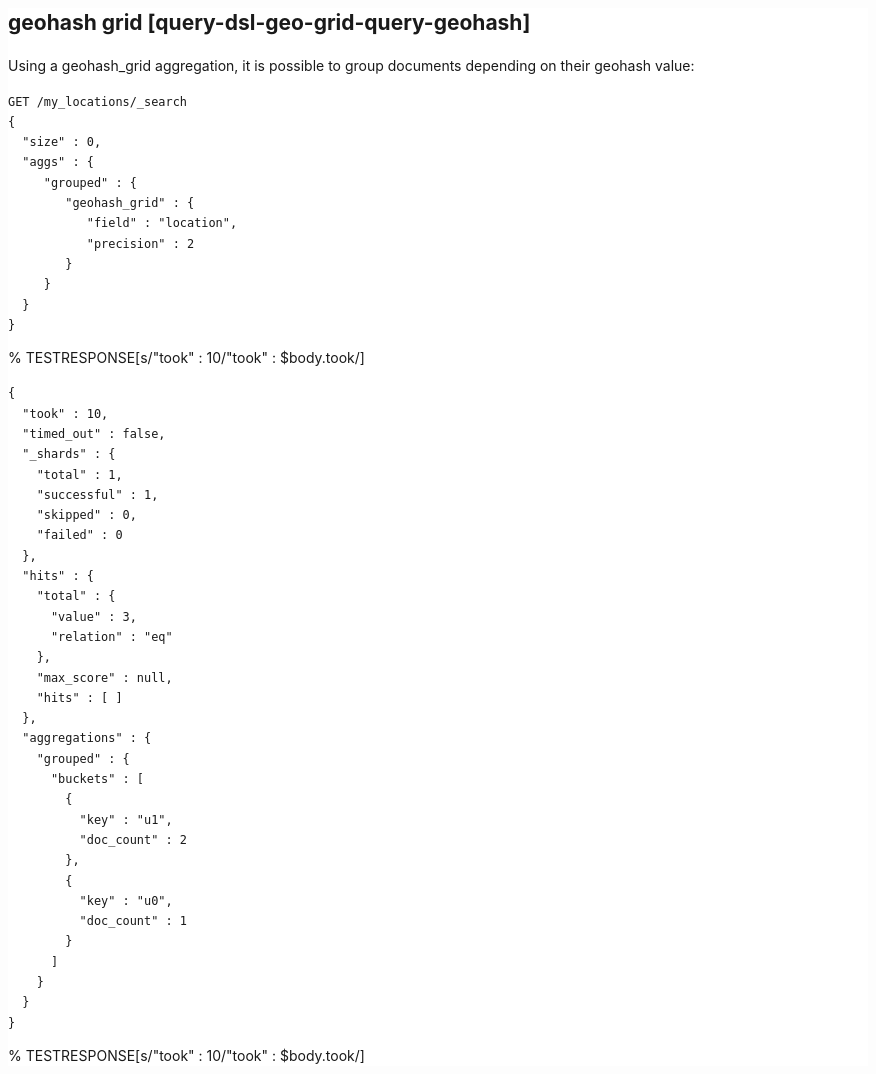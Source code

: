 ## geohash grid [query-dsl-geo-grid-query-geohash]

Using a geohash_grid aggregation, it is possible to group documents depending on their geohash value:

```console
GET /my_locations/_search
{
  "size" : 0,
  "aggs" : {
     "grouped" : {
        "geohash_grid" : {
           "field" : "location",
           "precision" : 2
        }
     }
  }
}
```
% TESTRESPONSE[s/"took" : 10/"took" : $body.took/]

```console-result
{
  "took" : 10,
  "timed_out" : false,
  "_shards" : {
    "total" : 1,
    "successful" : 1,
    "skipped" : 0,
    "failed" : 0
  },
  "hits" : {
    "total" : {
      "value" : 3,
      "relation" : "eq"
    },
    "max_score" : null,
    "hits" : [ ]
  },
  "aggregations" : {
    "grouped" : {
      "buckets" : [
        {
          "key" : "u1",
          "doc_count" : 2
        },
        {
          "key" : "u0",
          "doc_count" : 1
        }
      ]
    }
  }
}
```
% TESTRESPONSE[s/"took" : 10/"took" : $body.took/]
